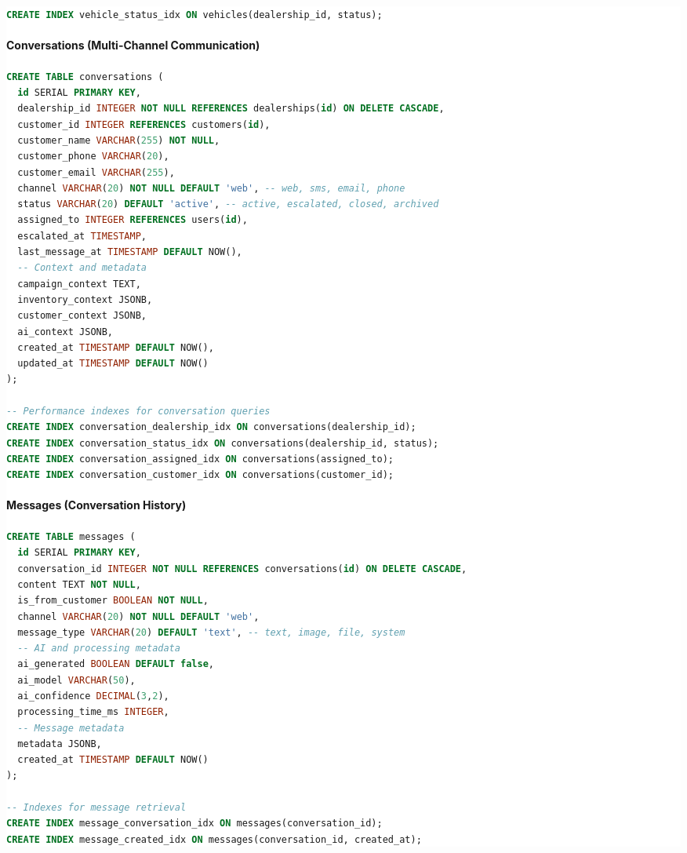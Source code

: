 ```sql
CREATE INDEX vehicle_status_idx ON vehicles(dealership_id, status);
```

#### **Conversations (Multi-Channel Communication)**
```sql
CREATE TABLE conversations (
  id SERIAL PRIMARY KEY,
  dealership_id INTEGER NOT NULL REFERENCES dealerships(id) ON DELETE CASCADE,
  customer_id INTEGER REFERENCES customers(id),
  customer_name VARCHAR(255) NOT NULL,
  customer_phone VARCHAR(20),
  customer_email VARCHAR(255),
  channel VARCHAR(20) NOT NULL DEFAULT 'web', -- web, sms, email, phone
  status VARCHAR(20) DEFAULT 'active', -- active, escalated, closed, archived
  assigned_to INTEGER REFERENCES users(id),
  escalated_at TIMESTAMP,
  last_message_at TIMESTAMP DEFAULT NOW(),
  -- Context and metadata
  campaign_context TEXT,
  inventory_context JSONB,
  customer_context JSONB,
  ai_context JSONB,
  created_at TIMESTAMP DEFAULT NOW(),
  updated_at TIMESTAMP DEFAULT NOW()
);

-- Performance indexes for conversation queries
CREATE INDEX conversation_dealership_idx ON conversations(dealership_id);
CREATE INDEX conversation_status_idx ON conversations(dealership_id, status);
CREATE INDEX conversation_assigned_idx ON conversations(assigned_to);
CREATE INDEX conversation_customer_idx ON conversations(customer_id);
```

#### **Messages (Conversation History)**
```sql
CREATE TABLE messages (
  id SERIAL PRIMARY KEY,
  conversation_id INTEGER NOT NULL REFERENCES conversations(id) ON DELETE CASCADE,
  content TEXT NOT NULL,
  is_from_customer BOOLEAN NOT NULL,
  channel VARCHAR(20) NOT NULL DEFAULT 'web',
  message_type VARCHAR(20) DEFAULT 'text', -- text, image, file, system
  -- AI and processing metadata
  ai_generated BOOLEAN DEFAULT false,
  ai_model VARCHAR(50),
  ai_confidence DECIMAL(3,2),
  processing_time_ms INTEGER,
  -- Message metadata
  metadata JSONB,
  created_at TIMESTAMP DEFAULT NOW()
);

-- Indexes for message retrieval
CREATE INDEX message_conversation_idx ON messages(conversation_id);
CREATE INDEX message_created_idx ON messages(conversation_id, created_at);
```
